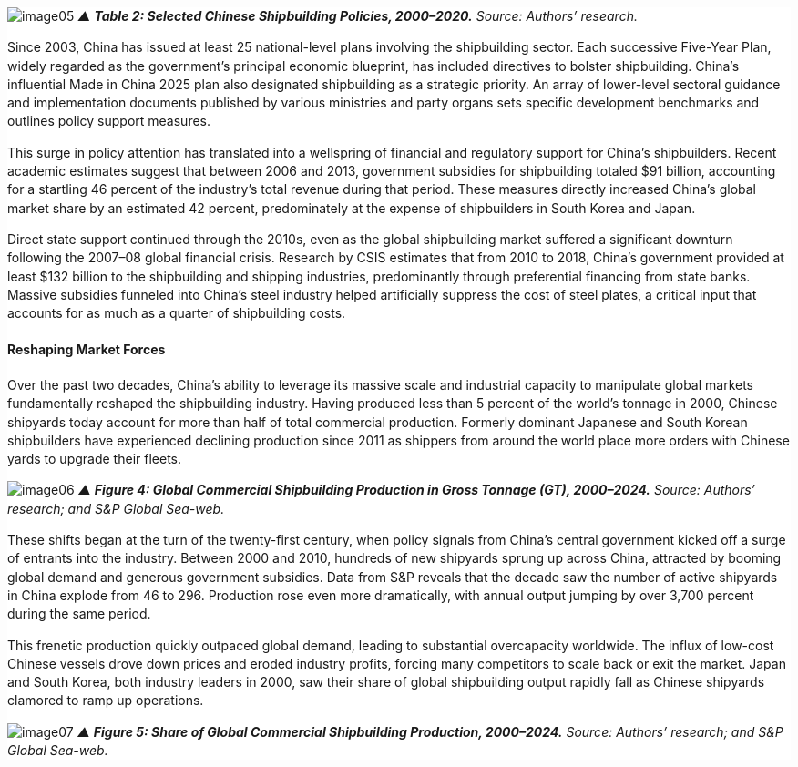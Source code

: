 ![image05](https://i.imgur.com/bR14k1k.png)
_▲ __Table 2: Selected Chinese Shipbuilding Policies, 2000–2020.__ Source: Authors’ research._

Since 2003, China has issued at least 25 national-level plans involving the shipbuilding sector. Each successive Five-Year Plan, widely regarded as the government’s principal economic blueprint, has included directives to bolster shipbuilding. China’s influential Made in China 2025 plan also designated shipbuilding as a strategic priority. An array of lower-level sectoral guidance and implementation documents published by various ministries and party organs sets specific development benchmarks and outlines policy support measures.

This surge in policy attention has translated into a wellspring of financial and regulatory support for China’s shipbuilders. Recent academic estimates suggest that between 2006 and 2013, government subsidies for shipbuilding totaled $91 billion, accounting for a startling 46 percent of the industry’s total revenue during that period. These measures directly increased China’s global market share by an estimated 42 percent, predominately at the expense of shipbuilders in South Korea and Japan.

Direct state support continued through the 2010s, even as the global shipbuilding market suffered a significant downturn following the 2007–08 global financial crisis. Research by CSIS estimates that from 2010 to 2018, China’s government provided at least $132 billion to the shipbuilding and shipping industries, predominantly through preferential financing from state banks. Massive subsidies funneled into China’s steel industry helped artificially suppress the cost of steel plates, a critical input that accounts for as much as a quarter of shipbuilding costs.

#### Reshaping Market Forces

Over the past two decades, China’s ability to leverage its massive scale and industrial capacity to manipulate global markets fundamentally reshaped the shipbuilding industry. Having produced less than 5 percent of the world’s tonnage in 2000, Chinese shipyards today account for more than half of total commercial production. Formerly dominant Japanese and South Korean shipbuilders have experienced declining production since 2011 as shippers from around the world place more orders with Chinese yards to upgrade their fleets.

![image06](https://i.imgur.com/I8fA8K0.png)
_▲ __Figure 4: Global Commercial Shipbuilding Production in Gross Tonnage (GT), 2000–2024.__ Source: Authors’ research; and S&P Global Sea-web._

These shifts began at the turn of the twenty-first century, when policy signals from China’s central government kicked off a surge of entrants into the industry. Between 2000 and 2010, hundreds of new shipyards sprung up across China, attracted by booming global demand and generous government subsidies. Data from S&P reveals that the decade saw the number of active shipyards in China explode from 46 to 296. Production rose even more dramatically, with annual output jumping by over 3,700 percent during the same period.

This frenetic production quickly outpaced global demand, leading to substantial overcapacity worldwide. The influx of low-cost Chinese vessels drove down prices and eroded industry profits, forcing many competitors to scale back or exit the market. Japan and South Korea, both industry leaders in 2000, saw their share of global shipbuilding output rapidly fall as Chinese shipyards clamored to ramp up operations.

![image07](https://i.imgur.com/paANBKB.png)
_▲ __Figure 5: Share of Global Commercial Shipbuilding Production, 2000–2024.__ Source: Authors’ research; and S&P Global Sea-web._
